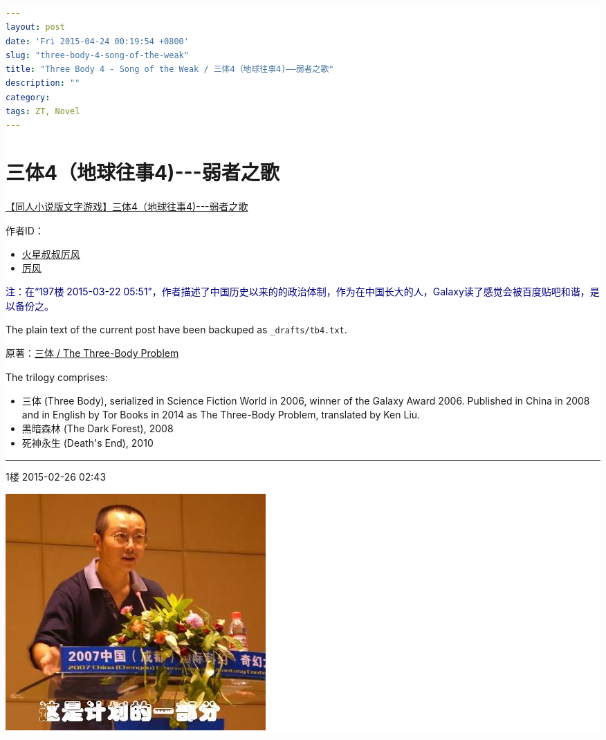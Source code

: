 ```yaml
---
layout: post
date: 'Fri 2015-04-24 00:19:54 +0800'
slug: "three-body-4-song-of-the-weak"
title: "Three Body 4 - Song of the Weak / 三体4（地球往事4)——弱者之歌"
description: ""
category: 
tags: ZT, Novel
---
```


# 三体4（地球往事4)---弱者之歌

[【同人小说版文字游戏】三体4（地球往事4)---弱者之歌](http://tieba.baidu.com/p/3604071540)

作者ID：

* [火星叔叔厉风](http://tieba.baidu.com/home/main?un=%E7%81%AB%E6%98%9F%E5%8F%94%E5%8F%94%E5%8E%89%E9%A3%8E&ie=utf-8)
* [厉风](http://tieba.baidu.com/home/main?un=%E5%8E%89%E9%A3%8E&ie=utf-8&fr=pb)

<font color="navy">注：在“197楼 2015-03-22 05:51”，作者描述了中国历史以来的的政治体制，作为在中国长大的人，Galaxy读了感觉会被百度贴吧和谐，是以备份之。</font>

The plain text of the current post have been backuped as `_drafts/tb4.txt`.

原著：[三体 / The Three-Body Problem](http://en.wikipedia.org/wiki/The_Three-Body_Problem)

The trilogy comprises:

* 三体 (Three Body), serialized in Science Fiction World in 2006, winner of the Galaxy Award 2006. Published in China in 2008 and in English by Tor Books in 2014 as The Three-Body Problem, translated by Ken Liu.
* 黑暗森林 (The Dark Forest), 2008
* 死神永生 (Death's End), 2010

---

1楼 2015-02-26 02:43

![](/assets/images/2015/1ofPlaned.jpg)
